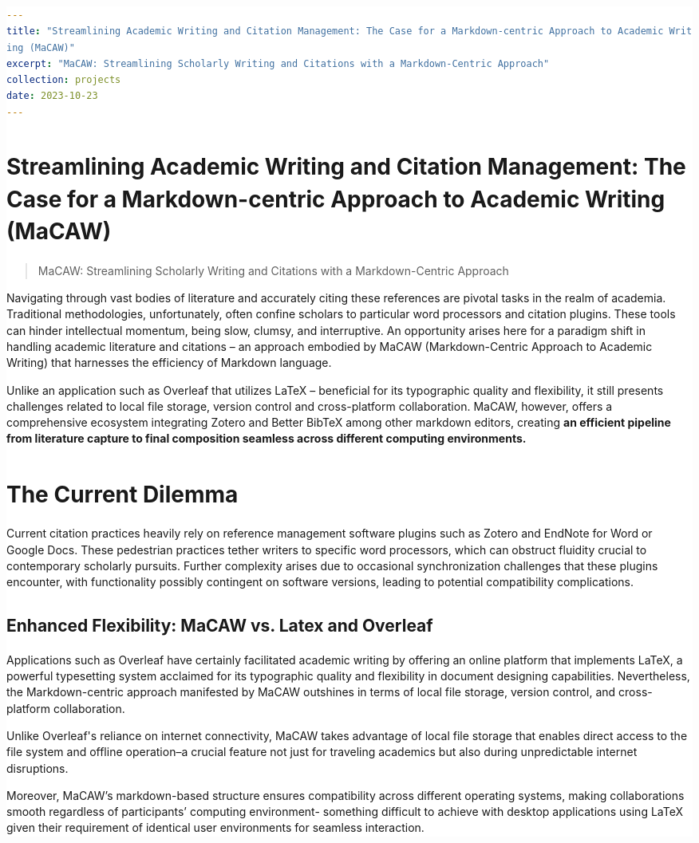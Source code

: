 ```yaml
---
title: "Streamlining Academic Writing and Citation Management: The Case for a Markdown-centric Approach to Academic Writing (MaCAW)"
excerpt: "MaCAW: Streamlining Scholarly Writing and Citations with a Markdown-Centric Approach"
collection: projects
date: 2023-10-23
---
```


# Streamlining Academic Writing and Citation Management: The Case for a Markdown-centric Approach to Academic Writing (MaCAW)

> MaCAW: Streamlining Scholarly Writing and Citations with a Markdown-Centric Approach

Navigating through vast bodies of literature and accurately citing these references are pivotal tasks in the realm of academia. Traditional methodologies, unfortunately, often confine scholars to particular word processors and citation plugins. These tools can hinder intellectual momentum, being slow, clumsy, and interruptive. An opportunity arises here for a paradigm shift in handling academic literature and citations – an approach embodied by MaCAW (Markdown-Centric Approach to Academic Writing) that harnesses the efficiency of Markdown language.

Unlike an application such as Overleaf that utilizes LaTeX – beneficial for its typographic quality and flexibility, it still presents challenges related to local file storage, version control and cross-platform collaboration. MaCAW, however, offers a comprehensive ecosystem integrating Zotero and Better BibTeX among other markdown editors, creating **an efficient pipeline from literature capture to final composition seamless across different computing environments.**

# The Current Dilemma

Current citation practices heavily rely on reference management software plugins such as Zotero and EndNote for Word or Google Docs. These pedestrian practices tether writers to specific word processors, which can obstruct fluidity crucial to contemporary scholarly pursuits. Further complexity arises due to occasional synchronization challenges that these plugins encounter, with functionality possibly contingent on software versions, leading to potential compatibility complications.

## Enhanced Flexibility: MaCAW vs. Latex and Overleaf

Applications such as Overleaf have certainly facilitated academic writing by offering an online platform that implements LaTeX, a powerful typesetting system acclaimed for its typographic quality and flexibility in document designing capabilities. Nevertheless, the Markdown-centric approach manifested by MaCAW outshines in terms of local file storage, version control, and cross-platform collaboration.

Unlike Overleaf's reliance on internet connectivity, MaCAW takes advantage of local file storage that enables direct access to the file system and offline operation–a crucial feature not just for traveling academics but also during unpredictable internet disruptions.

Moreover, MaCAW’s markdown-based structure ensures compatibility across different operating systems, making collaborations smooth regardless of participants’ computing environment- something difficult to achieve with desktop applications using LaTeX given their requirement of identical user environments for seamless interaction.
